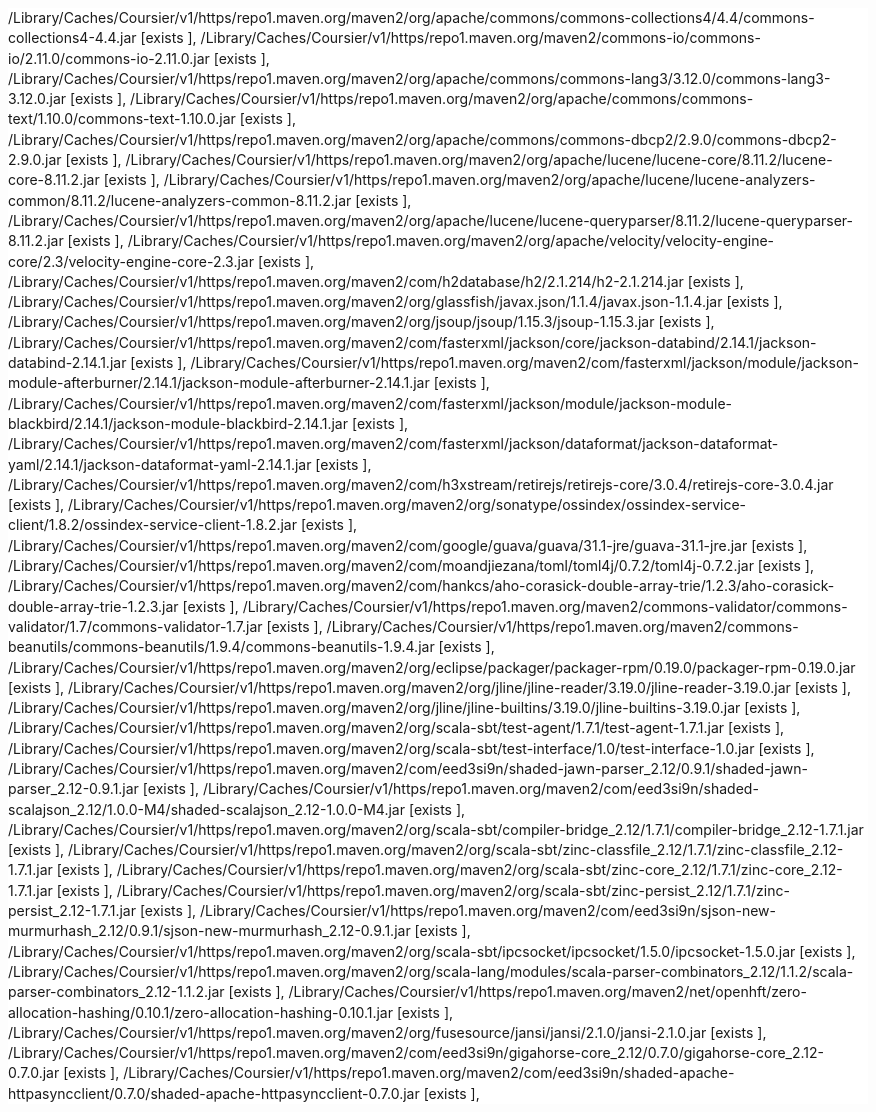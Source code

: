 <HOME>/Library/Caches/Coursier/v1/https/repo1.maven.org/maven2/org/apache/commons/commons-collections4/4.4/commons-collections4-4.4.jar [exists ], <HOME>/Library/Caches/Coursier/v1/https/repo1.maven.org/maven2/commons-io/commons-io/2.11.0/commons-io-2.11.0.jar [exists ], <HOME>/Library/Caches/Coursier/v1/https/repo1.maven.org/maven2/org/apache/commons/commons-lang3/3.12.0/commons-lang3-3.12.0.jar [exists ], <HOME>/Library/Caches/Coursier/v1/https/repo1.maven.org/maven2/org/apache/commons/commons-text/1.10.0/commons-text-1.10.0.jar [exists ], <HOME>/Library/Caches/Coursier/v1/https/repo1.maven.org/maven2/org/apache/commons/commons-dbcp2/2.9.0/commons-dbcp2-2.9.0.jar [exists ], <HOME>/Library/Caches/Coursier/v1/https/repo1.maven.org/maven2/org/apache/lucene/lucene-core/8.11.2/lucene-core-8.11.2.jar [exists ], <HOME>/Library/Caches/Coursier/v1/https/repo1.maven.org/maven2/org/apache/lucene/lucene-analyzers-common/8.11.2/lucene-analyzers-common-8.11.2.jar [exists ], <HOME>/Library/Caches/Coursier/v1/https/repo1.maven.org/maven2/org/apache/lucene/lucene-queryparser/8.11.2/lucene-queryparser-8.11.2.jar [exists ], <HOME>/Library/Caches/Coursier/v1/https/repo1.maven.org/maven2/org/apache/velocity/velocity-engine-core/2.3/velocity-engine-core-2.3.jar [exists ], <HOME>/Library/Caches/Coursier/v1/https/repo1.maven.org/maven2/com/h2database/h2/2.1.214/h2-2.1.214.jar [exists ], <HOME>/Library/Caches/Coursier/v1/https/repo1.maven.org/maven2/org/glassfish/javax.json/1.1.4/javax.json-1.1.4.jar [exists ], <HOME>/Library/Caches/Coursier/v1/https/repo1.maven.org/maven2/org/jsoup/jsoup/1.15.3/jsoup-1.15.3.jar [exists ], <HOME>/Library/Caches/Coursier/v1/https/repo1.maven.org/maven2/com/fasterxml/jackson/core/jackson-databind/2.14.1/jackson-databind-2.14.1.jar [exists ], <HOME>/Library/Caches/Coursier/v1/https/repo1.maven.org/maven2/com/fasterxml/jackson/module/jackson-module-afterburner/2.14.1/jackson-module-afterburner-2.14.1.jar [exists ], <HOME>/Library/Caches/Coursier/v1/https/repo1.maven.org/maven2/com/fasterxml/jackson/module/jackson-module-blackbird/2.14.1/jackson-module-blackbird-2.14.1.jar [exists ], <HOME>/Library/Caches/Coursier/v1/https/repo1.maven.org/maven2/com/fasterxml/jackson/dataformat/jackson-dataformat-yaml/2.14.1/jackson-dataformat-yaml-2.14.1.jar [exists ], <HOME>/Library/Caches/Coursier/v1/https/repo1.maven.org/maven2/com/h3xstream/retirejs/retirejs-core/3.0.4/retirejs-core-3.0.4.jar [exists ], <HOME>/Library/Caches/Coursier/v1/https/repo1.maven.org/maven2/org/sonatype/ossindex/ossindex-service-client/1.8.2/ossindex-service-client-1.8.2.jar [exists ], <HOME>/Library/Caches/Coursier/v1/https/repo1.maven.org/maven2/com/google/guava/guava/31.1-jre/guava-31.1-jre.jar [exists ], <HOME>/Library/Caches/Coursier/v1/https/repo1.maven.org/maven2/com/moandjiezana/toml/toml4j/0.7.2/toml4j-0.7.2.jar [exists ], <HOME>/Library/Caches/Coursier/v1/https/repo1.maven.org/maven2/com/hankcs/aho-corasick-double-array-trie/1.2.3/aho-corasick-double-array-trie-1.2.3.jar [exists ], <HOME>/Library/Caches/Coursier/v1/https/repo1.maven.org/maven2/commons-validator/commons-validator/1.7/commons-validator-1.7.jar [exists ], <HOME>/Library/Caches/Coursier/v1/https/repo1.maven.org/maven2/commons-beanutils/commons-beanutils/1.9.4/commons-beanutils-1.9.4.jar [exists ], <HOME>/Library/Caches/Coursier/v1/https/repo1.maven.org/maven2/org/eclipse/packager/packager-rpm/0.19.0/packager-rpm-0.19.0.jar [exists ], <HOME>/Library/Caches/Coursier/v1/https/repo1.maven.org/maven2/org/jline/jline-reader/3.19.0/jline-reader-3.19.0.jar [exists ], <HOME>/Library/Caches/Coursier/v1/https/repo1.maven.org/maven2/org/jline/jline-builtins/3.19.0/jline-builtins-3.19.0.jar [exists ], <HOME>/Library/Caches/Coursier/v1/https/repo1.maven.org/maven2/org/scala-sbt/test-agent/1.7.1/test-agent-1.7.1.jar [exists ], <HOME>/Library/Caches/Coursier/v1/https/repo1.maven.org/maven2/org/scala-sbt/test-interface/1.0/test-interface-1.0.jar [exists ], <HOME>/Library/Caches/Coursier/v1/https/repo1.maven.org/maven2/com/eed3si9n/shaded-jawn-parser_2.12/0.9.1/shaded-jawn-parser_2.12-0.9.1.jar [exists ], <HOME>/Library/Caches/Coursier/v1/https/repo1.maven.org/maven2/com/eed3si9n/shaded-scalajson_2.12/1.0.0-M4/shaded-scalajson_2.12-1.0.0-M4.jar [exists ], <HOME>/Library/Caches/Coursier/v1/https/repo1.maven.org/maven2/org/scala-sbt/compiler-bridge_2.12/1.7.1/compiler-bridge_2.12-1.7.1.jar [exists ], <HOME>/Library/Caches/Coursier/v1/https/repo1.maven.org/maven2/org/scala-sbt/zinc-classfile_2.12/1.7.1/zinc-classfile_2.12-1.7.1.jar [exists ], <HOME>/Library/Caches/Coursier/v1/https/repo1.maven.org/maven2/org/scala-sbt/zinc-core_2.12/1.7.1/zinc-core_2.12-1.7.1.jar [exists ], <HOME>/Library/Caches/Coursier/v1/https/repo1.maven.org/maven2/org/scala-sbt/zinc-persist_2.12/1.7.1/zinc-persist_2.12-1.7.1.jar [exists ], <HOME>/Library/Caches/Coursier/v1/https/repo1.maven.org/maven2/com/eed3si9n/sjson-new-murmurhash_2.12/0.9.1/sjson-new-murmurhash_2.12-0.9.1.jar [exists ], <HOME>/Library/Caches/Coursier/v1/https/repo1.maven.org/maven2/org/scala-sbt/ipcsocket/ipcsocket/1.5.0/ipcsocket-1.5.0.jar [exists ], <HOME>/Library/Caches/Coursier/v1/https/repo1.maven.org/maven2/org/scala-lang/modules/scala-parser-combinators_2.12/1.1.2/scala-parser-combinators_2.12-1.1.2.jar [exists ], <HOME>/Library/Caches/Coursier/v1/https/repo1.maven.org/maven2/net/openhft/zero-allocation-hashing/0.10.1/zero-allocation-hashing-0.10.1.jar [exists ], <HOME>/Library/Caches/Coursier/v1/https/repo1.maven.org/maven2/org/fusesource/jansi/jansi/2.1.0/jansi-2.1.0.jar [exists ], <HOME>/Library/Caches/Coursier/v1/https/repo1.maven.org/maven2/com/eed3si9n/gigahorse-core_2.12/0.7.0/gigahorse-core_2.12-0.7.0.jar [exists ], <HOME>/Library/Caches/Coursier/v1/https/repo1.maven.org/maven2/com/eed3si9n/shaded-apache-httpasyncclient/0.7.0/shaded-apache-httpasyncclient-0.7.0.jar [exists ],